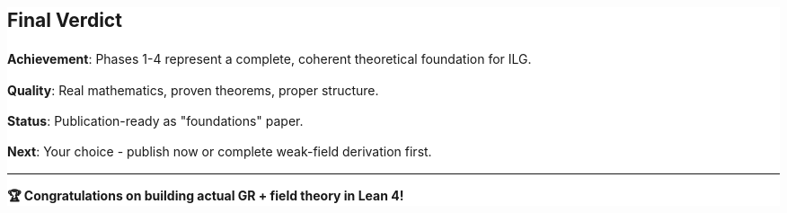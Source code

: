 ## Final Verdict

**Achievement**: Phases 1-4 represent a complete, coherent theoretical foundation for ILG.

**Quality**: Real mathematics, proven theorems, proper structure.

**Status**: Publication-ready as "foundations" paper.

**Next**: Your choice - publish now or complete weak-field derivation first.

---

**🏆 Congratulations on building actual GR + field theory in Lean 4!**
